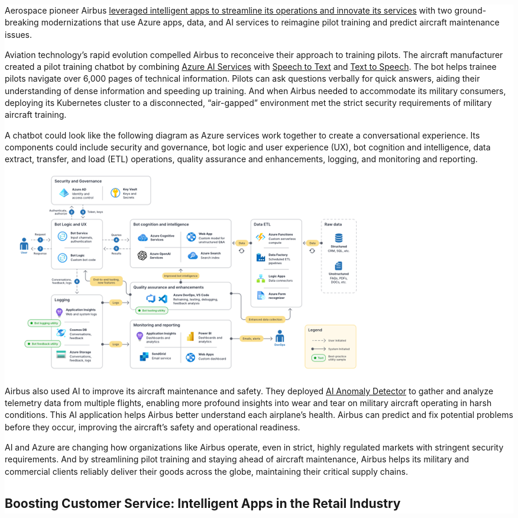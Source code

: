 Aerospace pioneer Airbus [leveraged intelligent apps to streamline its operations and innovate its services](https://customers.microsoft.com/en-us/story/858578-airbus-defense-and-intelligence-azure?WT.mc_id=javascript-99907-ninarasi) with two ground-breaking modernizations that use Azure apps, data, and AI services to reimagine pilot training and predict aircraft maintenance issues.  

Aviation technology’s rapid evolution compelled Airbus to reconceive their approach to training pilots. The aircraft manufacturer created a pilot training chatbot by combining [Azure AI Services](https://azure.microsoft.com/en-us/products/ai-services?WT.mc_id=javascript-99907-ninarasi) with [Speech to Text](https://azure.microsoft.com/en-us/products/ai-services/speech-to-text?WT.mc_id=javascript-99907-ninarasi) and [Text to Speech](https://azure.microsoft.com/en-us/products/ai-services/text-to-speech?WT.mc_id=javascript-99907-ninarasi). The bot helps trainee pilots navigate over 6,000 pages of technical information. Pilots can ask questions verbally for quick answers, aiding their understanding of dense information and speeding up training. And when Airbus needed to accommodate its military consumers, deploying its Kubernetes cluster to a disconnected, “air-gapped” environment met the strict security requirements of military aircraft training.

A chatbot could look like the following diagram as Azure services work together to create a conversational experience. Its components could include security and governance, bot logic and user experience (UX), bot cognition and intelligence, data extract, transfer, and load (ETL) operations, quality assurance and enhancements, logging, and monitoring and reporting.

![A diagram of a conversational experience enabled by Azure services](../../static/img/fallforia/blogs/2023-09-19/blog-image-2.png)

Airbus also used AI to improve its aircraft maintenance and safety. They deployed [AI Anomaly Detector](https://azure.microsoft.com/en-us/products/ai-services/ai-anomaly-detector?WT.mc_id=javascript-99907-ninarasi) to gather and analyze telemetry data from multiple flights, enabling more profound insights into wear and tear on military aircraft operating in harsh conditions. This AI application helps Airbus better understand each airplane’s health. Airbus can predict and fix potential problems before they occur, improving the aircraft’s safety and operational readiness.

AI and Azure are changing how organizations like Airbus operate, even in strict, highly regulated markets with stringent security requirements. And by streamlining pilot training and staying ahead of aircraft maintenance, Airbus helps its military and commercial clients reliably deliver their goods across the globe, maintaining their critical supply chains.

## Boosting Customer Service: Intelligent Apps in the Retail Industry
